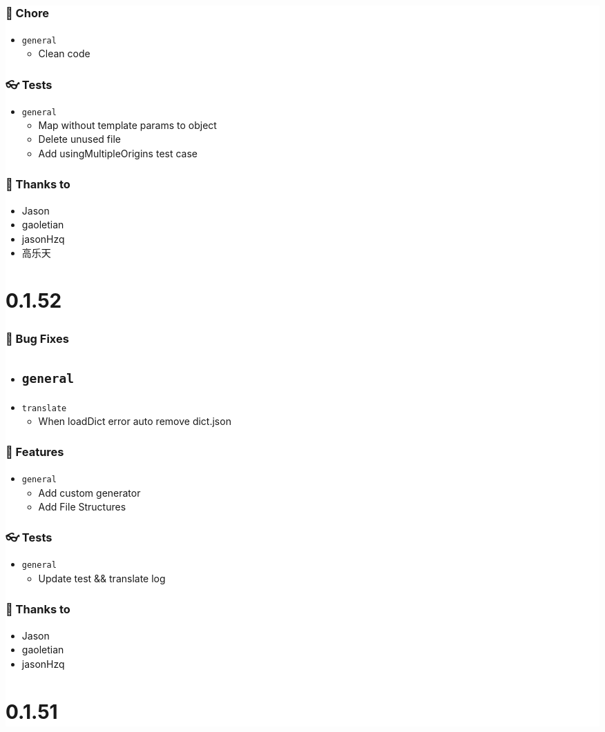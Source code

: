 ### 🏡 Chore

- `general`
  - Clean code


### 👓 Tests

- `general`
  - Map without template params to object
  - Delete unused file
  - Add usingMultipleOrigins test case


### 💖 Thanks to

- Jason
- gaoletian
- jasonHzq
- 高乐天

# 0.1.52

### 🐛 Bug Fixes

- `general`
  - 
- `translate`
  - When loadDict error auto remove dict.json


### 🚀 Features

- `general`
  - Add custom generator
  - Add File Structures


### 👓 Tests

- `general`
  - Update test && translate log


### 💖 Thanks to

- Jason
- gaoletian
- jasonHzq

# 0.1.51

